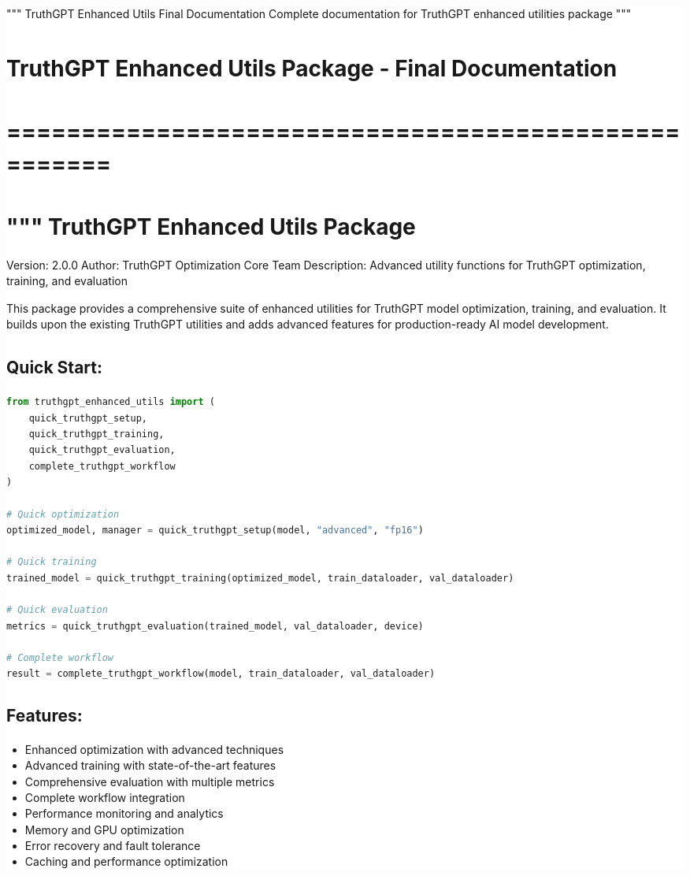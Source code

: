"""
TruthGPT Enhanced Utils Final Documentation
Complete documentation for TruthGPT enhanced utilities package
"""

# TruthGPT Enhanced Utils Package - Final Documentation
# ====================================================

"""
TruthGPT Enhanced Utils Package
==============================

Version: 2.0.0
Author: TruthGPT Optimization Core Team
Description: Advanced utility functions for TruthGPT optimization, training, and evaluation

This package provides a comprehensive suite of enhanced utilities for TruthGPT model optimization, training, and evaluation. It builds upon the existing TruthGPT utilities and adds advanced features for production-ready AI model development.

Quick Start:
-----------
```python
from truthgpt_enhanced_utils import (
    quick_truthgpt_setup,
    quick_truthgpt_training,
    quick_truthgpt_evaluation,
    complete_truthgpt_workflow
)

# Quick optimization
optimized_model, manager = quick_truthgpt_setup(model, "advanced", "fp16")

# Quick training
trained_model = quick_truthgpt_training(optimized_model, train_dataloader, val_dataloader)

# Quick evaluation
metrics = quick_truthgpt_evaluation(trained_model, val_dataloader, device)

# Complete workflow
result = complete_truthgpt_workflow(model, train_dataloader, val_dataloader)
```

Features:
---------
- Enhanced optimization with advanced techniques
- Advanced training with state-of-the-art features
- Comprehensive evaluation with multiple metrics
- Complete workflow integration
- Performance monitoring and analytics
- Memory and GPU optimization
- Error recovery and fault tolerance
- Caching and performance optimization
